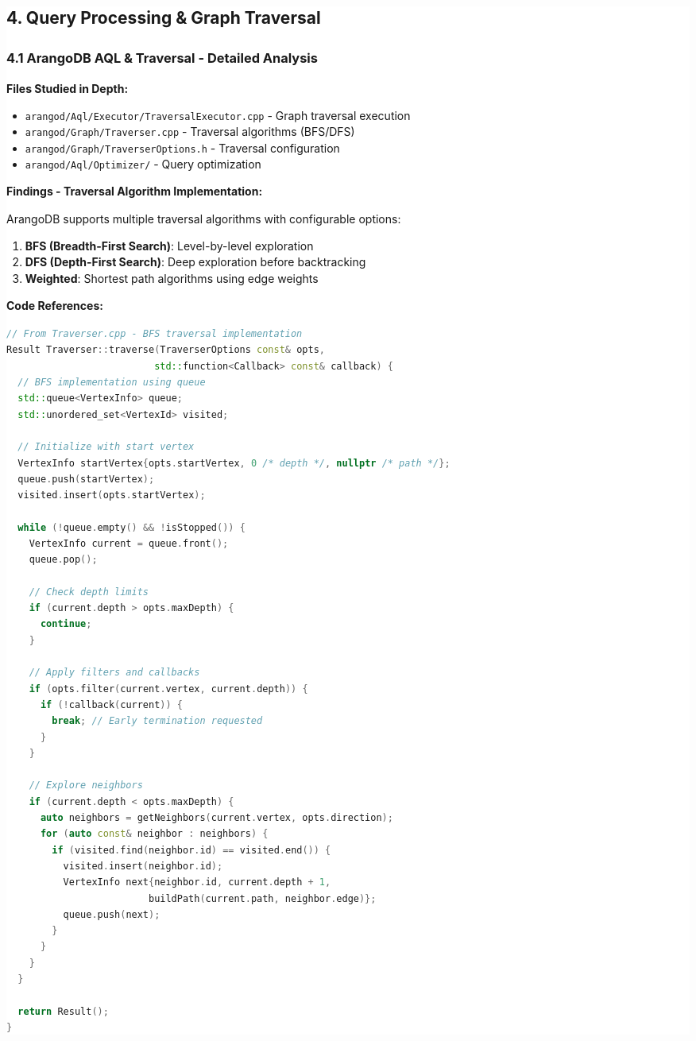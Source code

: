 
## 4. Query Processing & Graph Traversal

### 4.1 ArangoDB AQL & Traversal - Detailed Analysis

**Files Studied in Depth:**
- `arangod/Aql/Executor/TraversalExecutor.cpp` - Graph traversal execution
- `arangod/Graph/Traverser.cpp` - Traversal algorithms (BFS/DFS)
- `arangod/Graph/TraverserOptions.h` - Traversal configuration
- `arangod/Aql/Optimizer/` - Query optimization

**Findings - Traversal Algorithm Implementation:**

ArangoDB supports multiple traversal algorithms with configurable options:

1. **BFS (Breadth-First Search)**: Level-by-level exploration
2. **DFS (Depth-First Search)**: Deep exploration before backtracking
3. **Weighted**: Shortest path algorithms using edge weights

**Code References:**
```cpp
// From Traverser.cpp - BFS traversal implementation
Result Traverser::traverse(TraverserOptions const& opts,
                          std::function<Callback> const& callback) {
  // BFS implementation using queue
  std::queue<VertexInfo> queue;
  std::unordered_set<VertexId> visited;
  
  // Initialize with start vertex
  VertexInfo startVertex{opts.startVertex, 0 /* depth */, nullptr /* path */};
  queue.push(startVertex);
  visited.insert(opts.startVertex);
  
  while (!queue.empty() && !isStopped()) {
    VertexInfo current = queue.front();
    queue.pop();
    
    // Check depth limits
    if (current.depth > opts.maxDepth) {
      continue;
    }
    
    // Apply filters and callbacks
    if (opts.filter(current.vertex, current.depth)) {
      if (!callback(current)) {
        break; // Early termination requested
      }
    }
    
    // Explore neighbors
    if (current.depth < opts.maxDepth) {
      auto neighbors = getNeighbors(current.vertex, opts.direction);
      for (auto const& neighbor : neighbors) {
        if (visited.find(neighbor.id) == visited.end()) {
          visited.insert(neighbor.id);
          VertexInfo next{neighbor.id, current.depth + 1, 
                         buildPath(current.path, neighbor.edge)};
          queue.push(next);
        }
      }
    }
  }
  
  return Result();
}
```